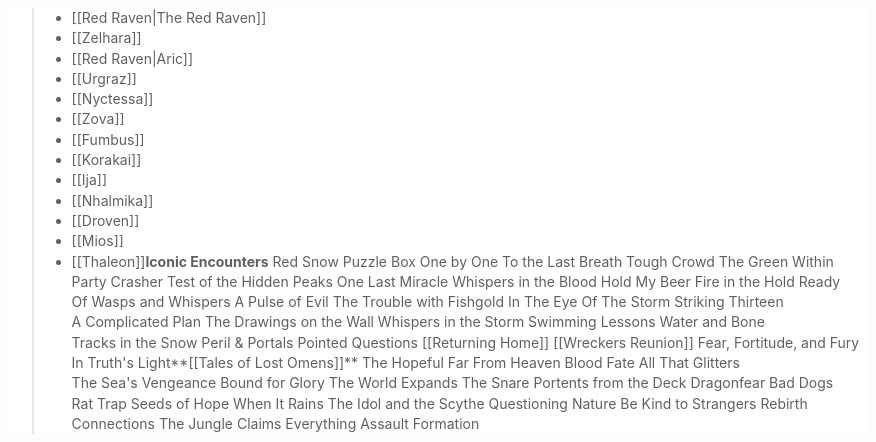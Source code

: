 > - [[Red Raven|The Red Raven]]
> - [[Zelhara]]
> - [[Red Raven|Aric]]
> - [[Urgraz]]
> - [[Nyctessa]]
> - [[Zova]]
> - [[Fumbus]]
> - [[Korakai]]
> - [[Ija]]
> - [[Nhalmika]]
> - [[Droven]]
> - [[Mios]]
> - [[Thaleon]]**Iconic Encounters**
Red Snow
Puzzle Box
One by One
To the Last Breath
Tough Crowd
The Green Within
Party Crasher
Test of the Hidden Peaks
One Last Miracle
Whispers in the Blood
Hold My Beer
Fire in the Hold
Ready
Of Wasps and Whispers
A Pulse of Evil
The Trouble with Fishgold
In The Eye Of The Storm
Striking Thirteen
A Complicated Plan
The Drawings on the Wall
Whispers in the Storm
Swimming Lessons
Water and Bone
Tracks in the Snow
Peril & Portals
Pointed Questions
[[Returning Home]]
[[Wreckers Reunion]]
Fear, Fortitude, and Fury
In Truth's Light**[[Tales of Lost Omens]]**
The Hopeful
Far From Heaven
Blood Fate
All That Glitters
The Sea's Vengeance
Bound for Glory
The World Expands
The Snare
Portents from the Deck
Dragonfear
Bad Dogs
Rat Trap
Seeds of Hope
When It Rains
The Idol and the Scythe
Questioning Nature
Be Kind to Strangers
Rebirth
Connections
The Jungle Claims Everything
Assault Formation
